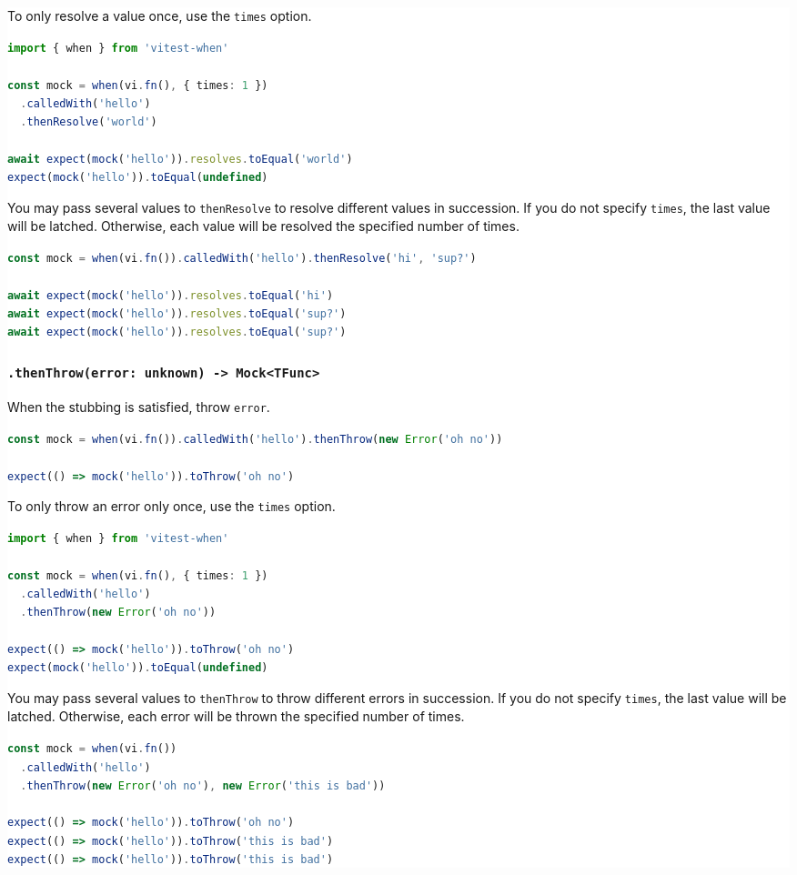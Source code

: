 To only resolve a value once, use the `times` option.

```ts
import { when } from 'vitest-when'

const mock = when(vi.fn(), { times: 1 })
  .calledWith('hello')
  .thenResolve('world')

await expect(mock('hello')).resolves.toEqual('world')
expect(mock('hello')).toEqual(undefined)
```

You may pass several values to `thenResolve` to resolve different values in succession. If you do not specify `times`, the last value will be latched. Otherwise, each value will be resolved the specified number of times.

```ts
const mock = when(vi.fn()).calledWith('hello').thenResolve('hi', 'sup?')

await expect(mock('hello')).resolves.toEqual('hi')
await expect(mock('hello')).resolves.toEqual('sup?')
await expect(mock('hello')).resolves.toEqual('sup?')
```

### `.thenThrow(error: unknown) -> Mock<TFunc>`

When the stubbing is satisfied, throw `error`.

```ts
const mock = when(vi.fn()).calledWith('hello').thenThrow(new Error('oh no'))

expect(() => mock('hello')).toThrow('oh no')
```

To only throw an error only once, use the `times` option.

```ts
import { when } from 'vitest-when'

const mock = when(vi.fn(), { times: 1 })
  .calledWith('hello')
  .thenThrow(new Error('oh no'))

expect(() => mock('hello')).toThrow('oh no')
expect(mock('hello')).toEqual(undefined)
```

You may pass several values to `thenThrow` to throw different errors in succession. If you do not specify `times`, the last value will be latched. Otherwise, each error will be thrown the specified number of times.

```ts
const mock = when(vi.fn())
  .calledWith('hello')
  .thenThrow(new Error('oh no'), new Error('this is bad'))

expect(() => mock('hello')).toThrow('oh no')
expect(() => mock('hello')).toThrow('this is bad')
expect(() => mock('hello')).toThrow('this is bad')
```
